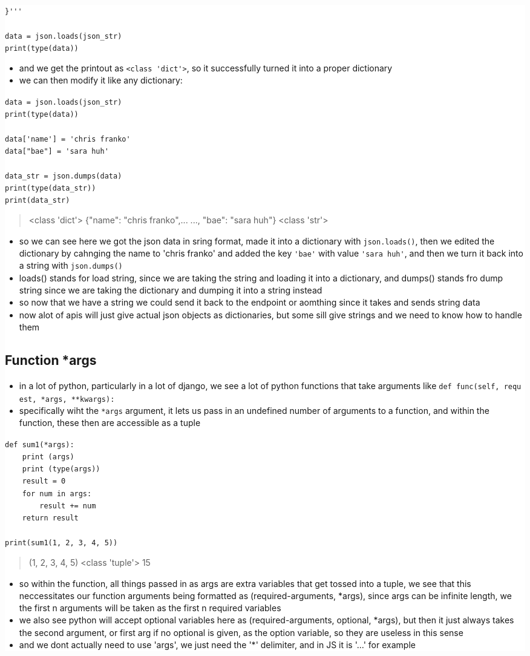 ```
}'''

data = json.loads(json_str)
print(type(data))
```
- and we get the printout as `<class 'dict'>`, so it successfully turned it into a proper dictionary
- we can then modify it like any dictionary: 
```
data = json.loads(json_str)
print(type(data))

data['name'] = 'chris franko'
data["bae"] = 'sara huh'

data_str = json.dumps(data)
print(type(data_str))
print(data_str)
```
> <class 'dict'>
> {"name": "chris franko",... ..., "bae": "sara huh"}
> <class 'str'>
- so we can see here we got the json data in sring format, made it into a dictionary with `json.loads()`, then we edited the dictionary by cahnging the name to 'chris franko' and added the key `'bae'` with value `'sara huh'`, and then we turn it back into a string with `json.dumps()`
- loads() stands for load string, since we are taking the string and loading it into a dictionary, and dumps() stands fro dump string since we are taking the dictionary and dumping it into a string instead
- so now that we have a string we could send it back to the endpoint or aomthing since it takes and sends string data
- now alot of apis will just give actual json objects as dictionaries, but some sill give strings and we need to know how to handle them

## Function *args

- in a lot of python, particularly in a lot of django, we see a lot of python functions that take arguments like `def func(self, request, *args, **kwargs):`
- specifically wiht the `*args` argument, it lets us pass in an undefined number of arguments to a function, and within the function, these then are accessible as a tuple 
```
def sum1(*args):
    print (args)
    print (type(args))
    result = 0
    for num in args:
        result += num
    return result

print(sum1(1, 2, 3, 4, 5))
```
> (1, 2, 3, 4, 5)
> <class 'tuple'>
> 15
- so within the function, all things passed in as args are extra variables that get tossed into a tuple, we see that this neccessitates our function arguments being formatted as (required-arguments, *args), since args can be infinite length, we the first n arguments will be taken as the first n required variables
- we also see python will accept optional variables here as (required-arguments, optional, *args), but then it just always takes the second argument, or first arg if no optional is given, as the option variable, so they are useless in this sense
- and we dont actually need to use 'args', we just need the '*' delimiter, and in JS it is '...' for example
